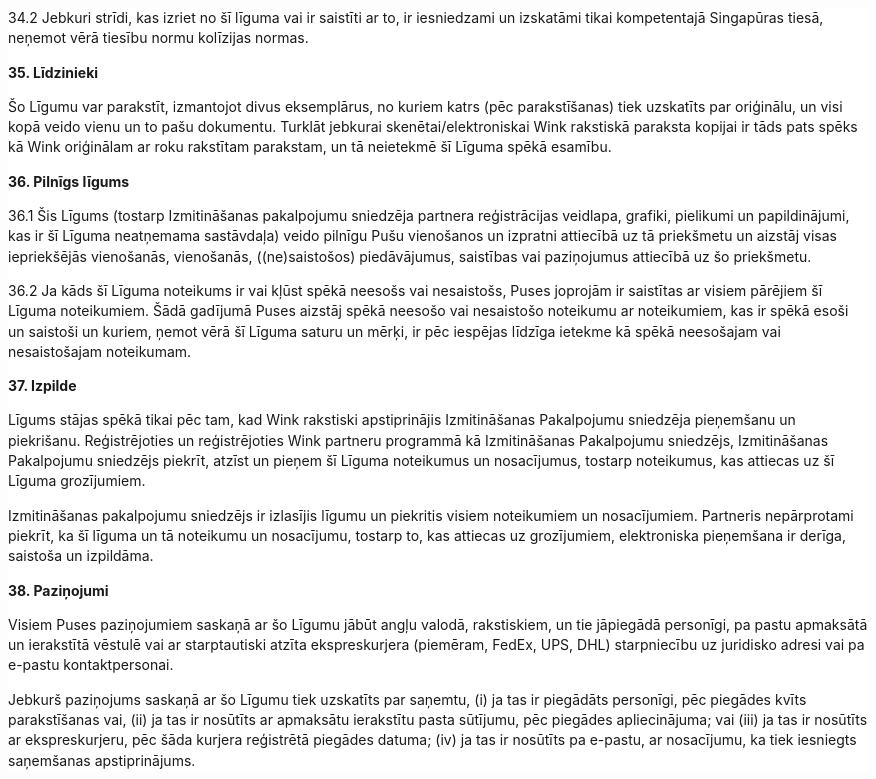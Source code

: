 34.2 Jebkuri strīdi, kas izriet no šī līguma vai ir saistīti ar to, ir iesniedzami un izskatāmi tikai kompetentajā Singapūras tiesā, neņemot vērā tiesību normu kolīzijas normas.

**35. Līdzinieki**

Šo Līgumu var parakstīt, izmantojot divus eksemplārus, no kuriem katrs (pēc parakstīšanas) tiek uzskatīts par oriģinālu, un visi kopā veido vienu un to pašu dokumentu. Turklāt jebkurai skenētai/elektroniskai Wink rakstiskā paraksta kopijai ir tāds pats spēks kā Wink oriģinālam ar roku rakstītam parakstam, un tā neietekmē šī Līguma spēkā esamību.

**36. Pilnīgs līgums**

36.1 Šis Līgums (tostarp Izmitināšanas pakalpojumu sniedzēja partnera reģistrācijas veidlapa, grafiki, pielikumi un papildinājumi, kas ir šī Līguma neatņemama sastāvdaļa) veido pilnīgu Pušu vienošanos un izpratni attiecībā uz tā priekšmetu un aizstāj visas iepriekšējās vienošanās, vienošanās, ((ne)saistošos) piedāvājumus, saistības vai paziņojumus attiecībā uz šo priekšmetu.

36.2 Ja kāds šī Līguma noteikums ir vai kļūst spēkā neesošs vai nesaistošs, Puses joprojām ir saistītas ar visiem pārējiem šī Līguma noteikumiem. Šādā gadījumā Puses aizstāj spēkā neesošo vai nesaistošo noteikumu ar noteikumiem, kas ir spēkā esoši un saistoši un kuriem, ņemot vērā šī Līguma saturu un mērķi, ir pēc iespējas līdzīga ietekme kā spēkā neesošajam vai nesaistošajam noteikumam.

**37. Izpilde**

Līgums stājas spēkā tikai pēc tam, kad Wink rakstiski apstiprinājis Izmitināšanas Pakalpojumu sniedzēja pieņemšanu un piekrišanu. Reģistrējoties un reģistrējoties Wink partneru programmā kā Izmitināšanas Pakalpojumu sniedzējs, Izmitināšanas Pakalpojumu sniedzējs piekrīt, atzīst un pieņem šī Līguma noteikumus un nosacījumus, tostarp noteikumus, kas attiecas uz šī Līguma grozījumiem.

Izmitināšanas pakalpojumu sniedzējs ir izlasījis līgumu un piekritis visiem noteikumiem un nosacījumiem. Partneris nepārprotami piekrīt, ka šī līguma un tā noteikumu un nosacījumu, tostarp to, kas attiecas uz grozījumiem, elektroniska pieņemšana ir derīga, saistoša un izpildāma.

**38. Paziņojumi**

Visiem Puses paziņojumiem saskaņā ar šo Līgumu jābūt angļu valodā, rakstiskiem, un tie jāpiegādā personīgi, pa pastu apmaksātā un ierakstītā vēstulē vai ar starptautiski atzīta ekspreskurjera (piemēram, FedEx, UPS, DHL) starpniecību uz juridisko adresi vai pa e-pastu kontaktpersonai.

Jebkurš paziņojums saskaņā ar šo Līgumu tiek uzskatīts par saņemtu, (i) ja tas ir piegādāts personīgi, pēc piegādes kvīts parakstīšanas vai, (ii) ja tas ir nosūtīts ar apmaksātu ierakstītu pasta sūtījumu, pēc piegādes apliecinājuma; vai (iii) ja tas ir nosūtīts ar ekspreskurjeru, pēc šāda kurjera reģistrētā piegādes datuma; (iv) ja tas ir nosūtīts pa e-pastu, ar nosacījumu, ka tiek iesniegts saņemšanas apstiprinājums.


